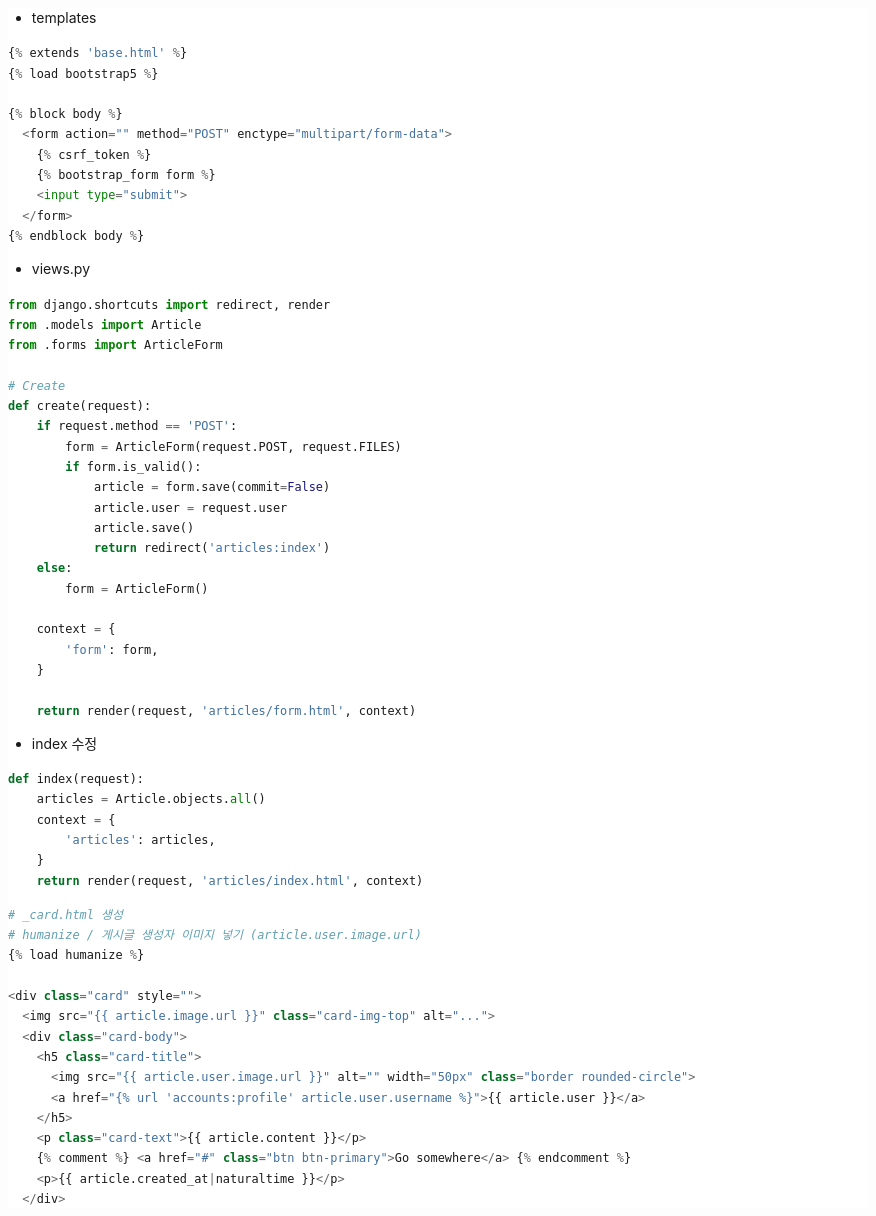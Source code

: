  - templates

  ```python
  {% extends 'base.html' %}
  {% load bootstrap5 %}
  
  {% block body %}
    <form action="" method="POST" enctype="multipart/form-data">
      {% csrf_token %}
      {% bootstrap_form form %}
      <input type="submit">
    </form>
  {% endblock body %}
  ```

  - views.py

  ```python
  from django.shortcuts import redirect, render
  from .models import Article
  from .forms import ArticleForm
  
  # Create
  def create(request):
      if request.method == 'POST':
          form = ArticleForm(request.POST, request.FILES)
          if form.is_valid():
              article = form.save(commit=False)
              article.user = request.user
              article.save()
              return redirect('articles:index')
      else:
          form = ArticleForm()
      
      context = {
          'form': form,
      }
  
      return render(request, 'articles/form.html', context)
  ```

  - index 수정

  ```python
  def index(request):
      articles = Article.objects.all()
      context = {
          'articles': articles,
      }
      return render(request, 'articles/index.html', context)
  ```

  ```python
  # _card.html 생성
  # humanize / 게시글 생성자 이미지 넣기 (article.user.image.url)
  {% load humanize %}
  
  <div class="card" style="">
    <img src="{{ article.image.url }}" class="card-img-top" alt="...">
    <div class="card-body">
      <h5 class="card-title">
        <img src="{{ article.user.image.url }}" alt="" width="50px" class="border rounded-circle">
        <a href="{% url 'accounts:profile' article.user.username %}">{{ article.user }}</a>
      </h5>
      <p class="card-text">{{ article.content }}</p>
      {% comment %} <a href="#" class="btn btn-primary">Go somewhere</a> {% endcomment %}
      <p>{{ article.created_at|naturaltime }}</p>
    </div>
  ```